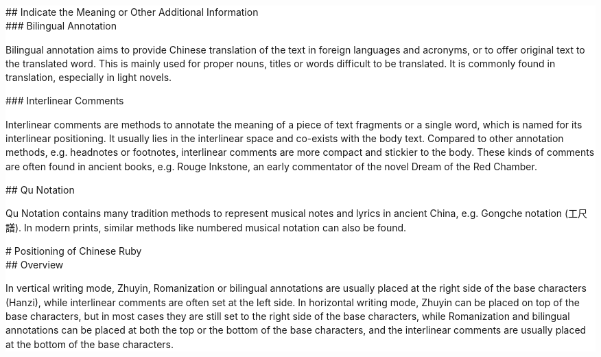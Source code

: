 <section>
## Indicate the Meaning or Other Additional Information

<section>
### Bilingual Annotation

Bilingual annotation aims to provide Chinese translation of the text in
foreign languages and acronyms, or to offer original text to the translated
word. This is mainly used for proper nouns, titles or words difficult to be
translated. It is commonly found in translation, especially in light novels.
</section>

<section>
### Interlinear Comments

Interlinear comments are methods to annotate the meaning of a piece of text
fragments or a single word, which is named for its interlinear positioning. It
usually lies in the interlinear space and co-exists with the body text.
Compared to other annotation methods, e.g. headnotes or footnotes, interlinear
comments are more compact and stickier to the body. These kinds of comments
are often found in ancient books, e.g. Rouge Inkstone, an early commentator of
the novel Dream of the Red Chamber.
</section>
</section>

<section>
## Qu Notation

Qu Notation contains many tradition methods to represent musical notes and
lyrics in ancient China, e.g. Gongche notation (工尺譜). In modern prints,
similar methods like numbered musical notation can also be found.
</section>
</section>

<section>
# Positioning of Chinese Ruby

<section>
## Overview

In vertical writing mode, Zhuyin, Romanization or bilingual annotations are
usually placed at the right side of the base characters (Hanzi), while
interlinear comments are often set at the left side. In horizontal writing
mode, Zhuyin can be placed on top of the base characters, but in most cases
they are still set to the right side of the base characters, while
Romanization and bilingual annotations can be placed at both the top or the
bottom of the base characters, and the interlinear comments are usually placed
at the bottom of the base characters.
